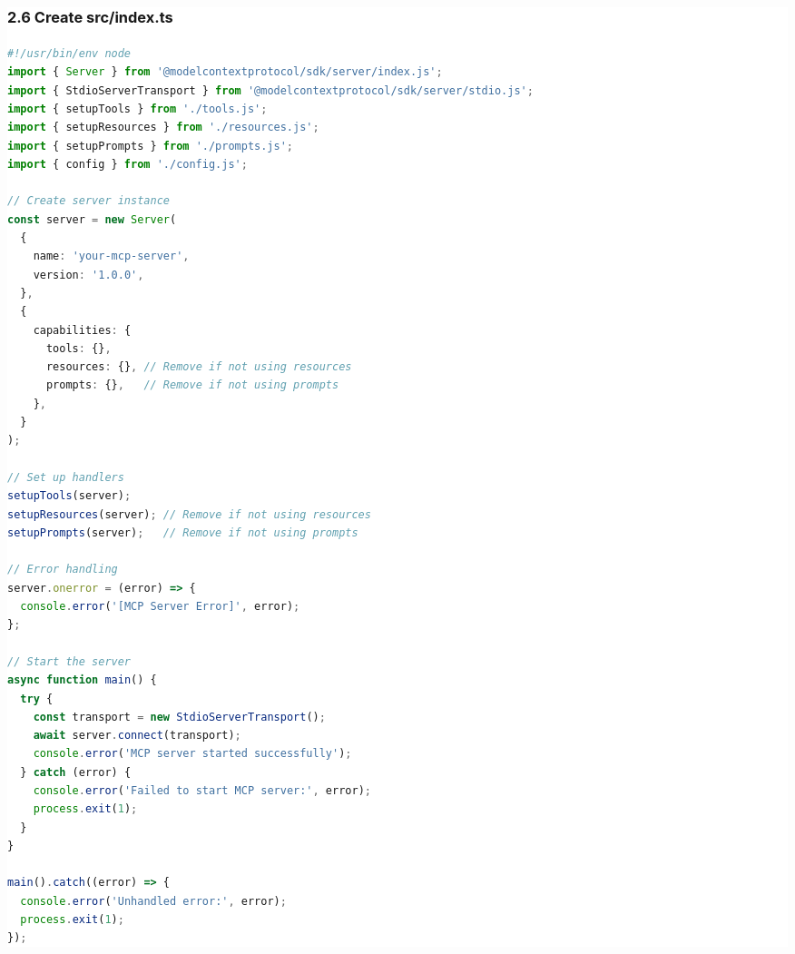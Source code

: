 ### 2.6 Create src/index.ts

```typescript
#!/usr/bin/env node
import { Server } from '@modelcontextprotocol/sdk/server/index.js';
import { StdioServerTransport } from '@modelcontextprotocol/sdk/server/stdio.js';
import { setupTools } from './tools.js';
import { setupResources } from './resources.js';
import { setupPrompts } from './prompts.js';
import { config } from './config.js';

// Create server instance
const server = new Server(
  {
    name: 'your-mcp-server',
    version: '1.0.0',
  },
  {
    capabilities: {
      tools: {},
      resources: {}, // Remove if not using resources
      prompts: {},   // Remove if not using prompts
    },
  }
);

// Set up handlers
setupTools(server);
setupResources(server); // Remove if not using resources
setupPrompts(server);   // Remove if not using prompts

// Error handling
server.onerror = (error) => {
  console.error('[MCP Server Error]', error);
};

// Start the server
async function main() {
  try {
    const transport = new StdioServerTransport();
    await server.connect(transport);
    console.error('MCP server started successfully');
  } catch (error) {
    console.error('Failed to start MCP server:', error);
    process.exit(1);
  }
}

main().catch((error) => {
  console.error('Unhandled error:', error);
  process.exit(1);
});
```
